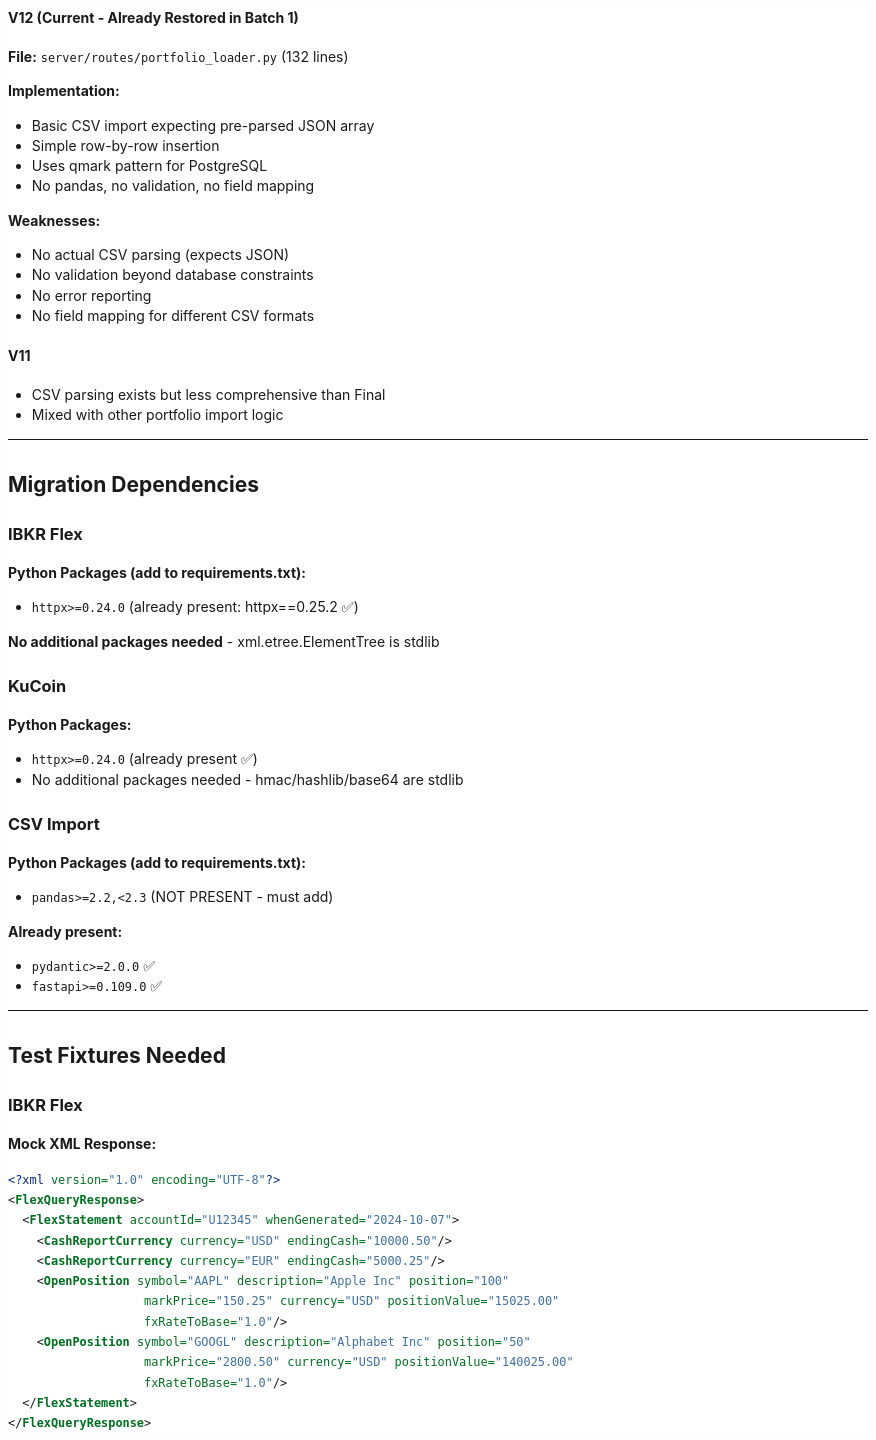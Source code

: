 #### V12 (Current - Already Restored in Batch 1)
**File:** `server/routes/portfolio_loader.py` (132 lines)

**Implementation:**
- Basic CSV import expecting pre-parsed JSON array
- Simple row-by-row insertion
- Uses qmark pattern for PostgreSQL
- No pandas, no validation, no field mapping

**Weaknesses:**
- No actual CSV parsing (expects JSON)
- No validation beyond database constraints
- No error reporting
- No field mapping for different CSV formats

#### V11
- CSV parsing exists but less comprehensive than Final
- Mixed with other portfolio import logic

---

## Migration Dependencies

### IBKR Flex
**Python Packages (add to requirements.txt):**
- `httpx>=0.24.0` (already present: httpx==0.25.2 ✅)

**No additional packages needed** - xml.etree.ElementTree is stdlib

### KuCoin
**Python Packages:**
- `httpx>=0.24.0` (already present ✅)
- No additional packages needed - hmac/hashlib/base64 are stdlib

### CSV Import
**Python Packages (add to requirements.txt):**
- `pandas>=2.2,<2.3` (NOT PRESENT - must add)

**Already present:**
- `pydantic>=2.0.0` ✅
- `fastapi>=0.109.0` ✅

---

## Test Fixtures Needed

### IBKR Flex
**Mock XML Response:**
```xml
<?xml version="1.0" encoding="UTF-8"?>
<FlexQueryResponse>
  <FlexStatement accountId="U12345" whenGenerated="2024-10-07">
    <CashReportCurrency currency="USD" endingCash="10000.50"/>
    <CashReportCurrency currency="EUR" endingCash="5000.25"/>
    <OpenPosition symbol="AAPL" description="Apple Inc" position="100" 
                   markPrice="150.25" currency="USD" positionValue="15025.00" 
                   fxRateToBase="1.0"/>
    <OpenPosition symbol="GOOGL" description="Alphabet Inc" position="50" 
                   markPrice="2800.50" currency="USD" positionValue="140025.00" 
                   fxRateToBase="1.0"/>
  </FlexStatement>
</FlexQueryResponse>
```
